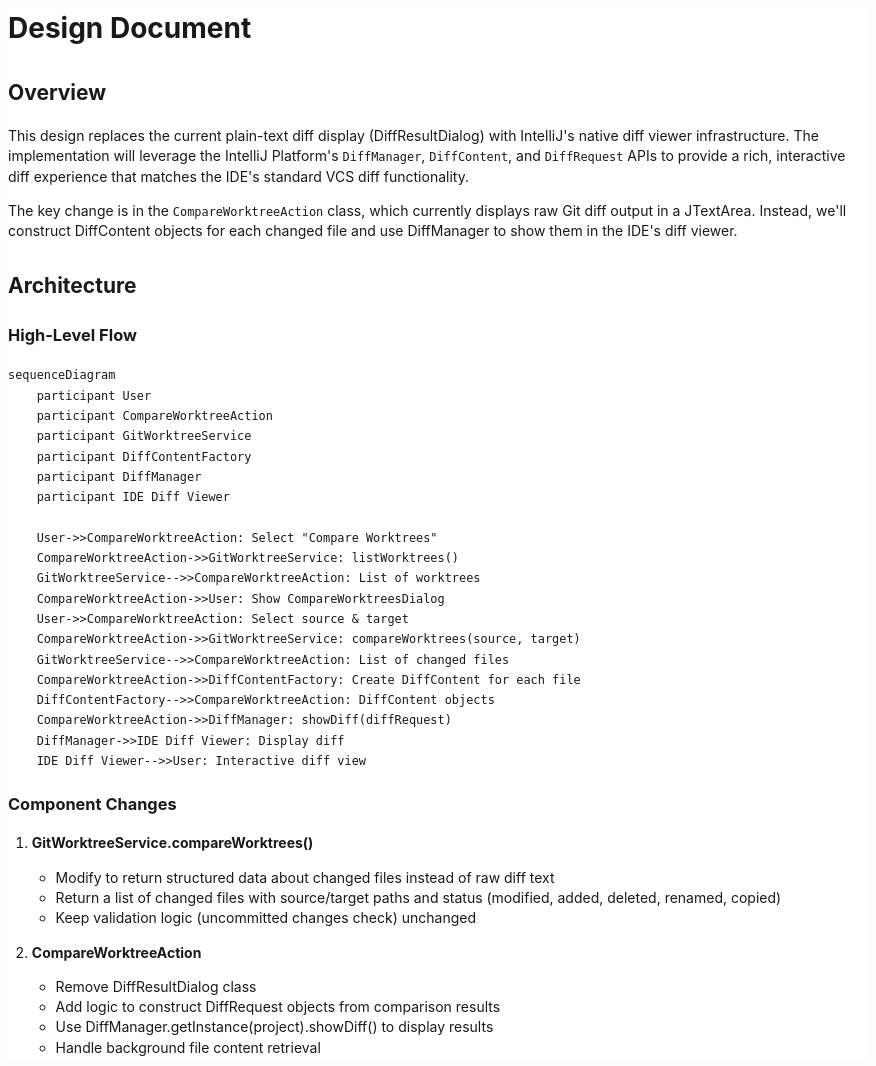 # Design Document

## Overview

This design replaces the current plain-text diff display (DiffResultDialog) with IntelliJ's native diff viewer infrastructure. The implementation will leverage the IntelliJ Platform's `DiffManager`, `DiffContent`, and `DiffRequest` APIs to provide a rich, interactive diff experience that matches the IDE's standard VCS diff functionality.

The key change is in the `CompareWorktreeAction` class, which currently displays raw Git diff output in a JTextArea. Instead, we'll construct DiffContent objects for each changed file and use DiffManager to show them in the IDE's diff viewer.

## Architecture

### High-Level Flow

```mermaid
sequenceDiagram
    participant User
    participant CompareWorktreeAction
    participant GitWorktreeService
    participant DiffContentFactory
    participant DiffManager
    participant IDE Diff Viewer

    User->>CompareWorktreeAction: Select "Compare Worktrees"
    CompareWorktreeAction->>GitWorktreeService: listWorktrees()
    GitWorktreeService-->>CompareWorktreeAction: List of worktrees
    CompareWorktreeAction->>User: Show CompareWorktreesDialog
    User->>CompareWorktreeAction: Select source & target
    CompareWorktreeAction->>GitWorktreeService: compareWorktrees(source, target)
    GitWorktreeService-->>CompareWorktreeAction: List of changed files
    CompareWorktreeAction->>DiffContentFactory: Create DiffContent for each file
    DiffContentFactory-->>CompareWorktreeAction: DiffContent objects
    CompareWorktreeAction->>DiffManager: showDiff(diffRequest)
    DiffManager->>IDE Diff Viewer: Display diff
    IDE Diff Viewer-->>User: Interactive diff view
```

### Component Changes

1. **GitWorktreeService.compareWorktrees()**
   - Modify to return structured data about changed files instead of raw diff text
   - Return a list of changed files with source/target paths and status (modified, added, deleted, renamed, copied)
   - Keep validation logic (uncommitted changes check) unchanged

2. **CompareWorktreeAction**
   - Remove DiffResultDialog class
   - Add logic to construct DiffRequest objects from comparison results
   - Use DiffManager.getInstance(project).showDiff() to display results
   - Handle background file content retrieval
